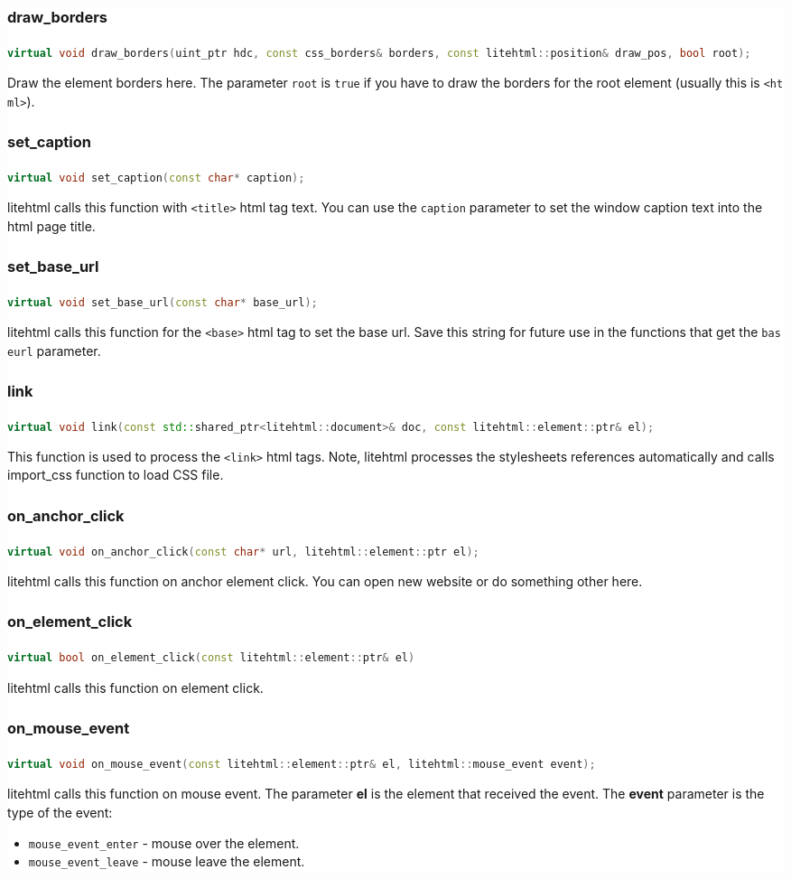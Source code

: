 ### draw_borders
```cpp
virtual void draw_borders(uint_ptr hdc, const css_borders& borders, const litehtml::position& draw_pos, bool root);
```

Draw the element borders here. The parameter ```root``` is ```true``` if you have to draw the borders for the root element (usually this is ```<html>```).

### set_caption
```cpp
virtual	void set_caption(const char* caption);
```

litehtml calls this function with ```<title>``` html tag text. You can use the ```caption``` parameter to set the window caption text into the html page title.

### set_base_url
```cpp
virtual	void set_base_url(const char* base_url);
```

litehtml calls this function for the ```<base>``` html tag to set the base url. Save this string for future use in the functions that get the ```baseurl``` parameter.

### link
```cpp
virtual void link(const std::shared_ptr<litehtml::document>& doc, const litehtml::element::ptr& el);
```

This function is used to process the ```<link>``` html tags. Note, litehtml processes the stylesheets references automatically and calls import_css function to load CSS file.

### on_anchor_click
```cpp
virtual void on_anchor_click(const char* url, litehtml::element::ptr el);
```

litehtml calls this function on anchor element click. You can open new website or do something other here.

### on_element_click
```cpp
virtual bool on_element_click(const litehtml::element::ptr& el)
```
litehtml calls this function on element click.

### on_mouse_event
```cpp
virtual void on_mouse_event(const litehtml::element::ptr& el, litehtml::mouse_event event);
```
litehtml calls this function on mouse event. The parameter **el** is the element that received the event. The **event** parameter is the type of the event:
- ```mouse_event_enter``` - mouse over the element.
- ```mouse_event_leave``` - mouse leave the element.
